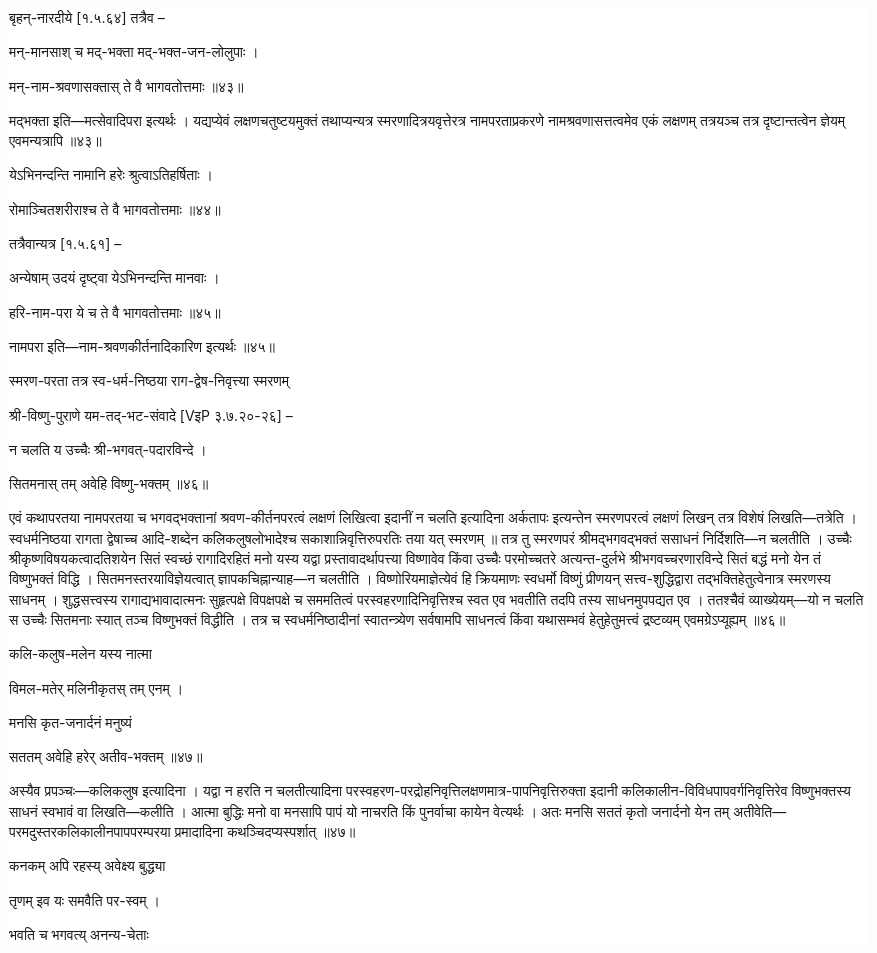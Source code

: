 बृहन्-नारदीये [१.५.६४] तत्रैव –

मन्-मानसाश् च मद्-भक्ता मद्-भक्त-जन-लोलुपाः ।

मन्-नाम-श्रवणासक्तास् ते वै भागवतोत्तमाः ॥४३॥

मद्भक्ता इति—मत्सेवादिपरा इत्यर्थः । यद्यप्येवं लक्षणचतुष्टयमुक्तं तथाप्यन्यत्र स्मरणादित्रयवृत्तेरत्र नामपरताप्रकरणे नामश्रवणासत्तत्वमेव एकं लक्षणम् तत्रयञ्च तत्र दृष्टान्तत्वेन ज्ञेयम् एवमन्यत्रापि ॥४३॥

येऽभिनन्दन्ति नामानि हरेः श्रुत्वाऽतिहर्षिताः ।

रोमाञ्चितशरीराश्च ते वै भागवतोत्तमाः ॥४४॥

तत्रैवान्यत्र [१.५.६१] –

अन्येषाम् उदयं दृष्ट्वा येऽभिनन्दन्ति मानवाः ।

हरि-नाम-परा ये च ते वै भागवतोत्तमाः ॥४५॥

नामपरा इति—नाम-श्रवणकीर्तनादिकारिण इत्यर्थः ॥४५॥

स्मरण-परता तत्र स्व-धर्म-निष्ठया राग-द्वेष-निवृत्त्या स्मरणम्

श्री-विष्णु-पुराणे यम-तद्-भट-संवादे [VइP ३.७.२०-२६] –

न चलति य उच्चैः श्री-भगवत्-पदारविन्दे ।

सितमनास् तम् अवेहि विष्णु-भक्तम् ॥४६॥

एवं कथापरतया नामपरतया च भगवद्भक्तानां श्रवण-कीर्तनपरत्वं लक्षणं लिखित्वा इदानीं न चलति इत्यादिना अर्कतापः इत्यन्तेन स्मरणपरत्वं लक्षणं लिखन् तत्र विशेषं लिखति—तत्रेति । स्वधर्मनिष्ठया रागता द्वेषाच्च आदि-शब्देन कलिकलुषलोभादेश्च सकाशान्निवृत्तिरुपरतिः तया यत् स्मरणम् ॥ तत्र तु स्मरणपरं श्रीमद्भगवद्भक्तं ससाधनं निर्दिशति—न चलतीति । उच्चैः श्रीकृष्णविषयकत्वादतिशयेन सितं स्वच्छं रागादिरहितं मनो यस्य यद्वा प्रस्तावादर्थापत्त्या विष्णावेव किंवा उच्चैः परमोच्चतरे अत्यन्त-दुर्लभे श्रीभगवच्चरणारविन्दे सितं बद्धं मनो येन तं विष्णुभक्तं विद्धि । सितमनस्तरयाविज्ञेयत्वात् ज्ञापकचिह्नान्याह—न चलतीति । विष्णोरियमाज्ञेत्येवं हि क्रियमाणः स्वधर्मो विष्णुं प्रीणयन् सत्त्व-शुद्धिद्वारा तद्भक्तिहेतुत्वेनात्र स्मरणस्य साधनम् । शुद्धसत्त्वस्य रागाद्यभावादात्मनः सुहृत्पक्षे विपक्षपक्षे च सममतित्वं परस्वहरणादिनिवृत्तिश्च स्वत एव भवतीति तदपि तस्य साधनमुपपद्यत एव । ततश्चैवं व्याख्येयम्—यो न चलति स उच्चैः सितमनाः स्यात् तञ्च विष्णुभक्तं विद्धीति । तत्र च स्वधर्मनिष्ठादीनां स्वातन्त्र्येण सर्वषामपि साधनत्वं किंवा यथासम्भवं हेतुहेतुमत्त्वं द्रष्टव्यम् एवमग्रेऽप्यूह्यम् ॥४६॥

कलि-कलुष-मलेन यस्य नात्मा

विमल-मतेर् मलिनीकृतस् तम् एनम् ।

मनसि कृत-जनार्दनं मनुष्यं

सततम् अवेहि हरेर् अतीव-भक्तम् ॥४७॥

अस्यैव प्रपञ्चः—कलिकलुष इत्यादिना । यद्वा न हरति न चलतीत्यादिना परस्वहरण-परद्रोहनिवृत्तिलक्षणमात्र-पापनिवृत्तिरुक्ता इदानी कलिकालीन-विविधपापवर्गनिवृत्तिरेव विष्णुभक्तस्य साधनं स्वभावं वा लिखति—कलीति । आत्मा बुद्धिः मनो वा मनसापि पापं यो नाचरति किं पुनर्वाचा कायेन वेत्यर्थः । अतः मनसि सततं कृतो जनार्दनो येन तम् अतीवेति—परमदुस्तरकलिकालीनपापपरम्परया प्रमादादिना कथञ्चिदप्यस्पर्शात् ॥४७॥

कनकम् अपि रहस्य् अवेक्ष्य बुद्ध्या

तृणम् इव यः समवैति पर-स्वम् ।

भवति च भगवत्य् अनन्य-चेताः
